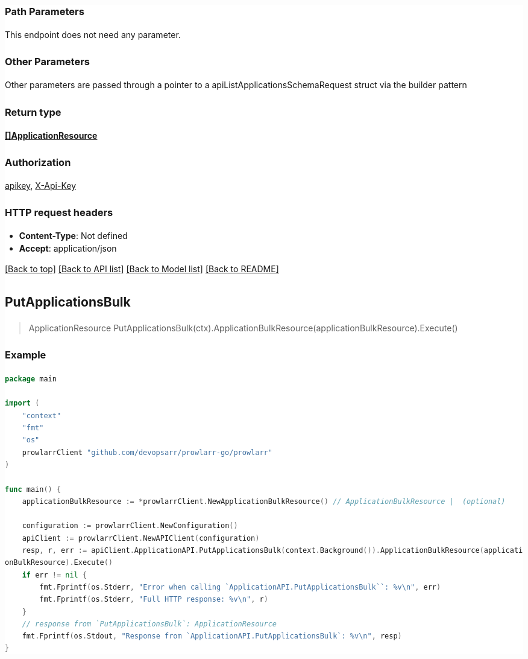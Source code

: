 ### Path Parameters

This endpoint does not need any parameter.

### Other Parameters

Other parameters are passed through a pointer to a apiListApplicationsSchemaRequest struct via the builder pattern


### Return type

[**[]ApplicationResource**](ApplicationResource.md)

### Authorization

[apikey](../README.md#apikey), [X-Api-Key](../README.md#X-Api-Key)

### HTTP request headers

- **Content-Type**: Not defined
- **Accept**: application/json

[[Back to top]](#) [[Back to API list]](../README.md#documentation-for-api-endpoints)
[[Back to Model list]](../README.md#documentation-for-models)
[[Back to README]](../README.md)


## PutApplicationsBulk

> ApplicationResource PutApplicationsBulk(ctx).ApplicationBulkResource(applicationBulkResource).Execute()



### Example

```go
package main

import (
	"context"
	"fmt"
	"os"
	prowlarrClient "github.com/devopsarr/prowlarr-go/prowlarr"
)

func main() {
	applicationBulkResource := *prowlarrClient.NewApplicationBulkResource() // ApplicationBulkResource |  (optional)

	configuration := prowlarrClient.NewConfiguration()
	apiClient := prowlarrClient.NewAPIClient(configuration)
	resp, r, err := apiClient.ApplicationAPI.PutApplicationsBulk(context.Background()).ApplicationBulkResource(applicationBulkResource).Execute()
	if err != nil {
		fmt.Fprintf(os.Stderr, "Error when calling `ApplicationAPI.PutApplicationsBulk``: %v\n", err)
		fmt.Fprintf(os.Stderr, "Full HTTP response: %v\n", r)
	}
	// response from `PutApplicationsBulk`: ApplicationResource
	fmt.Fprintf(os.Stdout, "Response from `ApplicationAPI.PutApplicationsBulk`: %v\n", resp)
}
```
